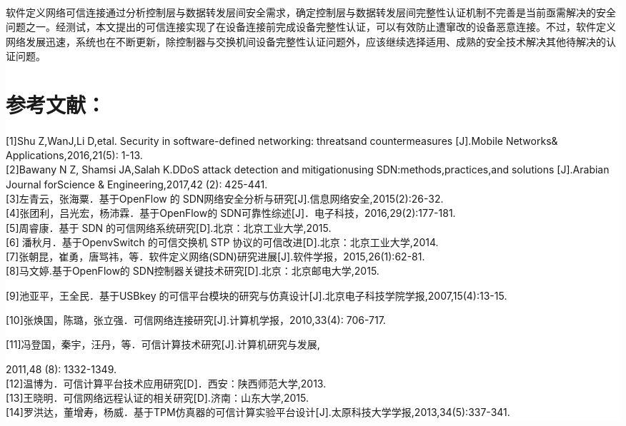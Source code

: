 软件定义网络可信连接通过分析控制层与数据转发层间安全需求，确定控制层与数据转发层间完整性认证机制不完善是当前亟需解决的安全问题之一。经测试，本文提出的可信连接实现了在设备连接前完成设备完整性认证，可以有效防止遭窜改的设备恶意连接。不过，软件定义网络发展迅速，系统也在不断更新，除控制器与交换机间设备完整性认证问题外，应该继续选择适用、成熟的安全技术解决其他待解决的认证问题。

# 参考文献：

[1]Shu Z,WanJ,Li D,etal. Security in software-defined networking: threatsand countermeasures [J].Mobile Networks& Applications,2016,21(5): 1-13.  
[2]Bawany N Z, Shamsi JA,Salah K.DDoS attack detection and mitigationusing SDN:methods,practices,and solutions [J].Arabian Journal forScience & Engineering,2017,42 (2): 425-441.  
[3]左青云，张海粟．基于OpenFlow 的 SDN网络安全分析与研究[J].信息网络安全,2015(2):26-32.  
[4]张团利，吕光宏，杨沛霖．基于OpenFlow的 SDN可靠性综述[J]．电子科技，2016,29(2):177-181.  
[5]周睿康．基于 SDN 的可信网络系统研究[D].北京：北京工业大学,2015.  
[6] 潘秋月．基于OpenvSwitch 的可信交换机 STP 协议的可信改进[D].北京：北京工业大学,2014.  
[7]张朝昆，崔勇，唐骂祎，等．软件定义网络(SDN)研究进展[J].软件学报，2015,26(1):62-81.  
[8]马文婷.基于OpenFlow的 SDN控制器关键技术研究[D].北京：北京邮电大学,2015.

[9]池亚平，王全民．基于USBkey 的可信平台模块的研究与仿真设计[J].北京电子科技学院学报,2007,15(4):13-15.

[10]张焕国，陈璐，张立强．可信网络连接研究[J].计算机学报，2010,33(4): 706-717.

[11]冯登国，秦宇，汪丹，等．可信计算技术研究[J].计算机研究与发展,

2011,48 (8): 1332-1349.  
[12]温博为．可信计算平台技术应用研究[D]．西安：陕西师范大学,2013.  
[13]王晓明．可信网络远程认证的相关研究[D].济南：山东大学,2015.  
[14]罗洪达，董增寿，杨威．基于TPM仿真器的可信计算实验平台设计[J].太原科技大学学报,2013,34(5):337-341.